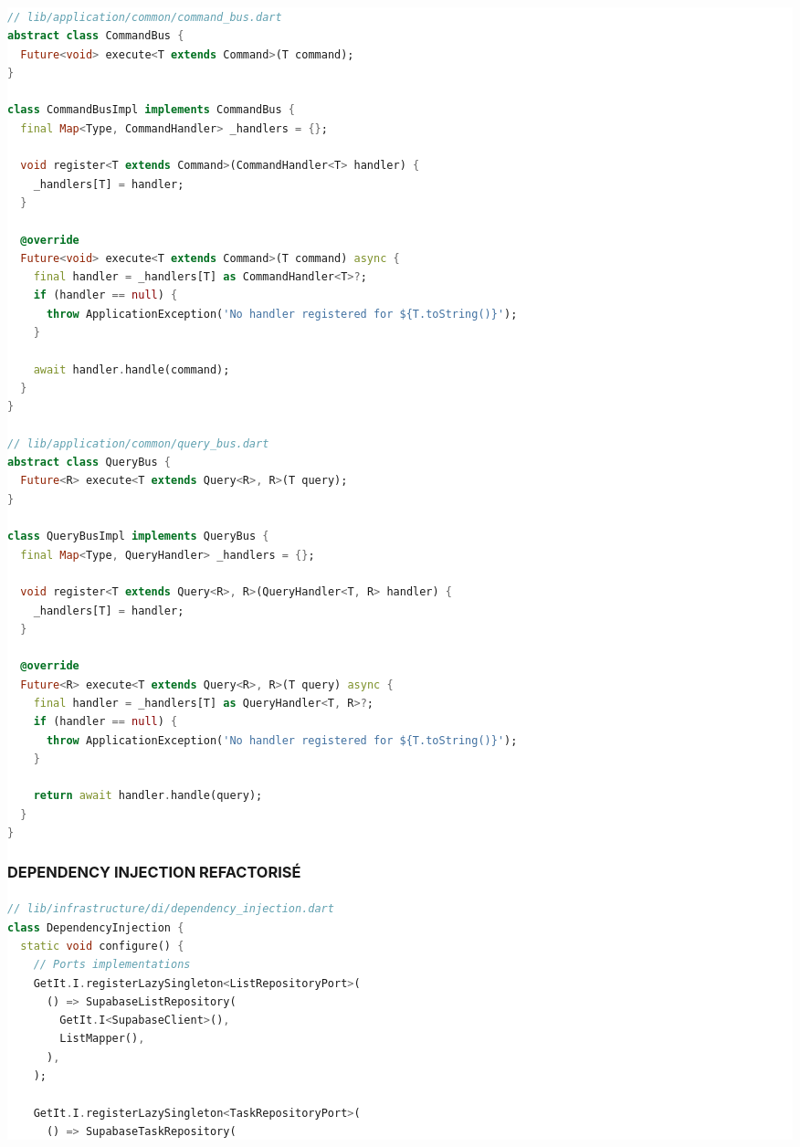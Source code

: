 ```dart
// lib/application/common/command_bus.dart
abstract class CommandBus {
  Future<void> execute<T extends Command>(T command);
}

class CommandBusImpl implements CommandBus {
  final Map<Type, CommandHandler> _handlers = {};
  
  void register<T extends Command>(CommandHandler<T> handler) {
    _handlers[T] = handler;
  }
  
  @override
  Future<void> execute<T extends Command>(T command) async {
    final handler = _handlers[T] as CommandHandler<T>?;
    if (handler == null) {
      throw ApplicationException('No handler registered for ${T.toString()}');
    }
    
    await handler.handle(command);
  }
}

// lib/application/common/query_bus.dart
abstract class QueryBus {
  Future<R> execute<T extends Query<R>, R>(T query);
}

class QueryBusImpl implements QueryBus {
  final Map<Type, QueryHandler> _handlers = {};
  
  void register<T extends Query<R>, R>(QueryHandler<T, R> handler) {
    _handlers[T] = handler;
  }
  
  @override
  Future<R> execute<T extends Query<R>, R>(T query) async {
    final handler = _handlers[T] as QueryHandler<T, R>?;
    if (handler == null) {
      throw ApplicationException('No handler registered for ${T.toString()}');
    }
    
    return await handler.handle(query);
  }
}
```

### **DEPENDENCY INJECTION REFACTORISÉ**

```dart
// lib/infrastructure/di/dependency_injection.dart
class DependencyInjection {
  static void configure() {
    // Ports implementations
    GetIt.I.registerLazySingleton<ListRepositoryPort>(
      () => SupabaseListRepository(
        GetIt.I<SupabaseClient>(),
        ListMapper(),
      ),
    );
    
    GetIt.I.registerLazySingleton<TaskRepositoryPort>(
      () => SupabaseTaskRepository(
```
